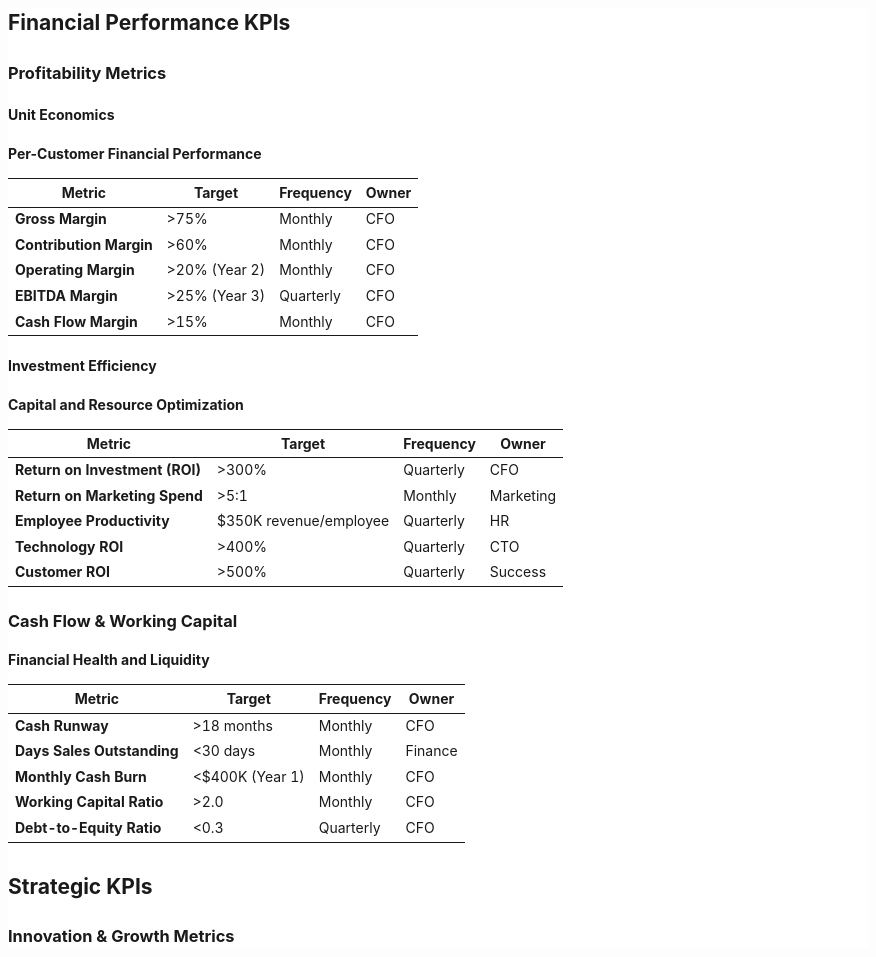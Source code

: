 ## Financial Performance KPIs

### Profitability Metrics

#### Unit Economics
**Per-Customer Financial Performance**

| Metric | Target | Frequency | Owner |
|--------|---------|-----------|-------|
| **Gross Margin** | >75% | Monthly | CFO |
| **Contribution Margin** | >60% | Monthly | CFO |
| **Operating Margin** | >20% (Year 2) | Monthly | CFO |
| **EBITDA Margin** | >25% (Year 3) | Quarterly | CFO |
| **Cash Flow Margin** | >15% | Monthly | CFO |

#### Investment Efficiency
**Capital and Resource Optimization**

| Metric | Target | Frequency | Owner |
|--------|---------|-----------|-------|
| **Return on Investment (ROI)** | >300% | Quarterly | CFO |
| **Return on Marketing Spend** | >5:1 | Monthly | Marketing |
| **Employee Productivity** | $350K revenue/employee | Quarterly | HR |
| **Technology ROI** | >400% | Quarterly | CTO |
| **Customer ROI** | >500% | Quarterly | Success |

### Cash Flow & Working Capital
**Financial Health and Liquidity**

| Metric | Target | Frequency | Owner |
|--------|---------|-----------|-------|
| **Cash Runway** | >18 months | Monthly | CFO |
| **Days Sales Outstanding** | <30 days | Monthly | Finance |
| **Monthly Cash Burn** | <$400K (Year 1) | Monthly | CFO |
| **Working Capital Ratio** | >2.0 | Monthly | CFO |
| **Debt-to-Equity Ratio** | <0.3 | Quarterly | CFO |

## Strategic KPIs

### Innovation & Growth Metrics
